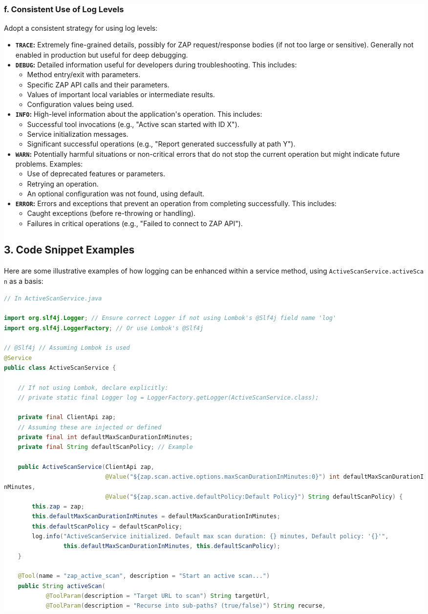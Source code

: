 ### f. Consistent Use of Log Levels
Adopt a consistent strategy for using log levels:
*   **`TRACE`:** Extremely fine-grained details, possibly for ZAP request/response bodies (if not too large or sensitive). Generally not enabled in production but useful for deep debugging.
*   **`DEBUG`:** Detailed information useful for developers during troubleshooting. This includes:
    *   Method entry/exit with parameters.
    *   Specific ZAP API calls and their parameters.
    *   Values of important local variables or intermediate results.
    *   Configuration values being used.
*   **`INFO`:** High-level information about the application's operation. This includes:
    *   Successful tool invocations (e.g., "Active scan started with ID X").
    *   Service initialization messages.
    *   Significant successful operations (e.g., "Report generated successfully at path Y").
*   **`WARN`:** Potentially harmful situations or non-critical errors that do not stop the current operation but might indicate future problems. Examples:
    *   Use of deprecated features or parameters.
    *   Retrying an operation.
    *   An optional configuration was not found, using default.
*   **`ERROR`:** Errors and exceptions that prevent an operation from completing successfully. This includes:
    *   Caught exceptions (before re-throwing or handling).
    *   Failures in critical operations (e.g., "Failed to connect to ZAP API").

## 3. Code Snippet Examples

Here are some illustrative examples of how logging can be enhanced within a service method, using `ActiveScanService.activeScan` as a basis:

```java
// In ActiveScanService.java

import org.slf4j.Logger; // Ensure correct Logger if not using Lombok's @Slf4j field name 'log'
import org.slf4j.LoggerFactory; // Or use Lombok's @Slf4j

// @Slf4j // Assuming Lombok is used
@Service
public class ActiveScanService {

    // If not using Lombok, declare explicitly:
    // private static final Logger log = LoggerFactory.getLogger(ActiveScanService.class);

    private final ClientApi zap;
    // Assuming these are injected or defined
    private final int defaultMaxScanDurationInMinutes;
    private final String defaultScanPolicy; // Example

    public ActiveScanService(ClientApi zap,
                             @Value("${zap.scan.active.options.maxScanDurationInMinutes:0}") int defaultMaxScanDurationInMinutes,
                             @Value("${zap.scan.active.defaultPolicy:Default Policy}") String defaultScanPolicy) {
        this.zap = zap;
        this.defaultMaxScanDurationInMinutes = defaultMaxScanDurationInMinutes;
        this.defaultScanPolicy = defaultScanPolicy;
        log.info("ActiveScanService initialized. Default max scan duration: {} minutes, Default policy: '{}'",
                 this.defaultMaxScanDurationInMinutes, this.defaultScanPolicy);
    }

    @Tool(name = "zap_active_scan", description = "Start an active scan...")
    public String activeScan(
            @ToolParam(description = "Target URL to scan") String targetUrl,
            @ToolParam(description = "Recurse into sub-paths? (true/false)") String recurse,
```